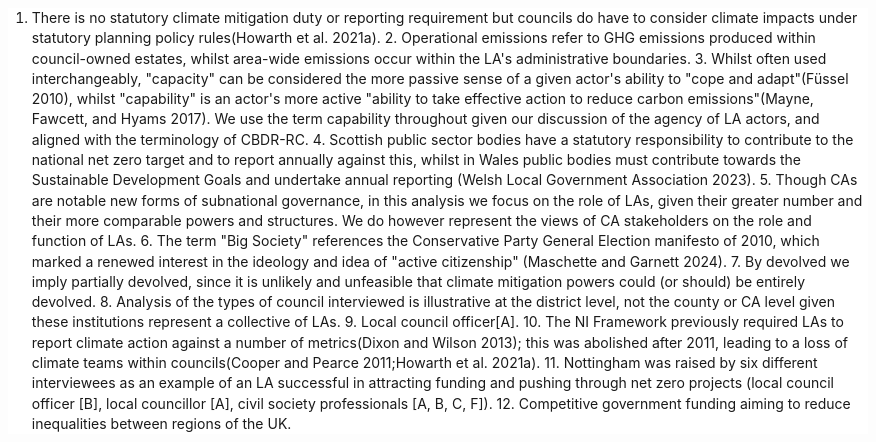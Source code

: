 1. There is no statutory climate mitigation duty or reporting requirement but councils do have to consider climate impacts under statutory planning policy rules(Howarth et al. 2021a). 2. Operational emissions refer to GHG emissions produced within council-owned estates, whilst area-wide emissions occur within the LA's administrative boundaries. 3. Whilst often used interchangeably, "capacity" can be considered the more passive sense of a given actor's ability to "cope and adapt"(Füssel 2010), whilst "capability" is an actor's more active "ability to take effective action to reduce carbon emissions"(Mayne, Fawcett, and Hyams 2017). We use the term capability throughout given our discussion of the agency of LA actors, and aligned with the terminology of CBDR-RC. 4. Scottish public sector bodies have a statutory responsibility to contribute to the national net zero target and to report annually against this, whilst in Wales public bodies must contribute towards the Sustainable Development Goals and undertake annual reporting (Welsh Local Government Association 2023). 5. Though CAs are notable new forms of subnational governance, in this analysis we focus on the role of LAs, given their greater number and their more comparable powers and structures. We do however represent the views of CA stakeholders on the role and function of LAs. 6. The term "Big Society" references the Conservative Party General Election manifesto of 2010, which marked a renewed interest in the ideology and idea of "active citizenship" (Maschette and Garnett 2024). 7. By devolved we imply partially devolved, since it is unlikely and unfeasible that climate mitigation powers could (or should) be entirely devolved. 8. Analysis of the types of council interviewed is illustrative at the district level, not the county or CA level given these institutions represent a collective of LAs. 9. Local council officer[A]. 10. The NI Framework previously required LAs to report climate action against a number of metrics(Dixon and Wilson 2013); this was abolished after 2011, leading to a loss of climate teams within councils(Cooper and Pearce 2011;Howarth et al. 2021a). 11. Nottingham was raised by six different interviewees as an example of an LA successful in attracting funding and pushing through net zero projects (local council officer [B], local councillor [A], civil society professionals [A, B, C, F]). 12. Competitive government funding aiming to reduce inequalities between regions of the UK.